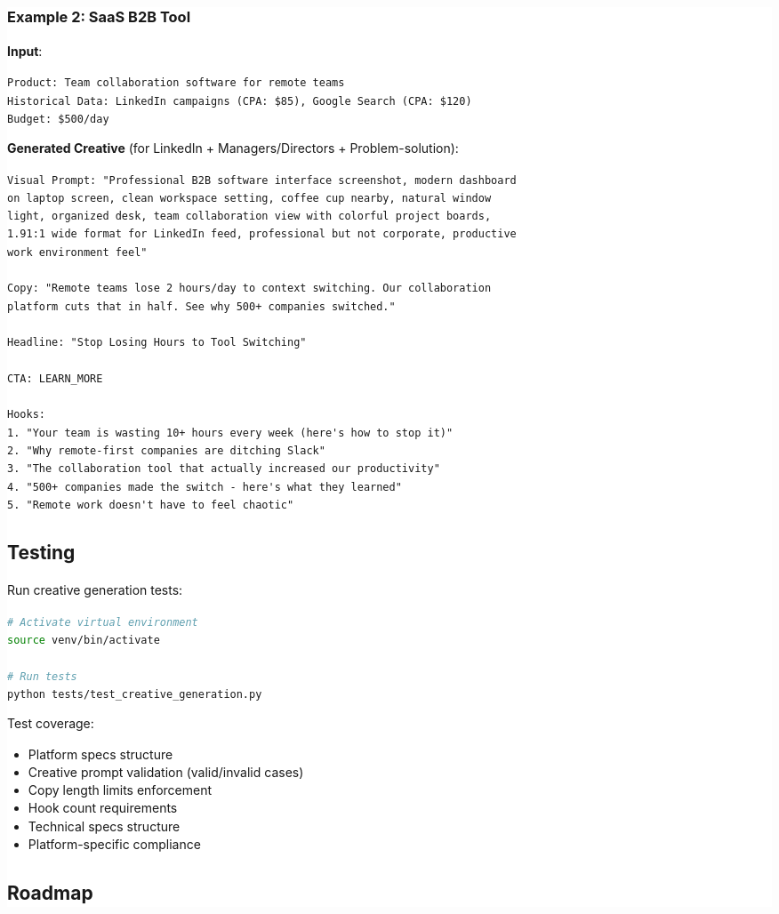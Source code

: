 ### Example 2: SaaS B2B Tool

**Input**:
```
Product: Team collaboration software for remote teams
Historical Data: LinkedIn campaigns (CPA: $85), Google Search (CPA: $120)
Budget: $500/day
```

**Generated Creative** (for LinkedIn + Managers/Directors + Problem-solution):
```
Visual Prompt: "Professional B2B software interface screenshot, modern dashboard
on laptop screen, clean workspace setting, coffee cup nearby, natural window
light, organized desk, team collaboration view with colorful project boards,
1.91:1 wide format for LinkedIn feed, professional but not corporate, productive
work environment feel"

Copy: "Remote teams lose 2 hours/day to context switching. Our collaboration
platform cuts that in half. See why 500+ companies switched."

Headline: "Stop Losing Hours to Tool Switching"

CTA: LEARN_MORE

Hooks:
1. "Your team is wasting 10+ hours every week (here's how to stop it)"
2. "Why remote-first companies are ditching Slack"
3. "The collaboration tool that actually increased our productivity"
4. "500+ companies made the switch - here's what they learned"
5. "Remote work doesn't have to feel chaotic"
```

## Testing

Run creative generation tests:

```bash
# Activate virtual environment
source venv/bin/activate

# Run tests
python tests/test_creative_generation.py
```

Test coverage:
- Platform specs structure
- Creative prompt validation (valid/invalid cases)
- Copy length limits enforcement
- Hook count requirements
- Technical specs structure
- Platform-specific compliance

## Roadmap
